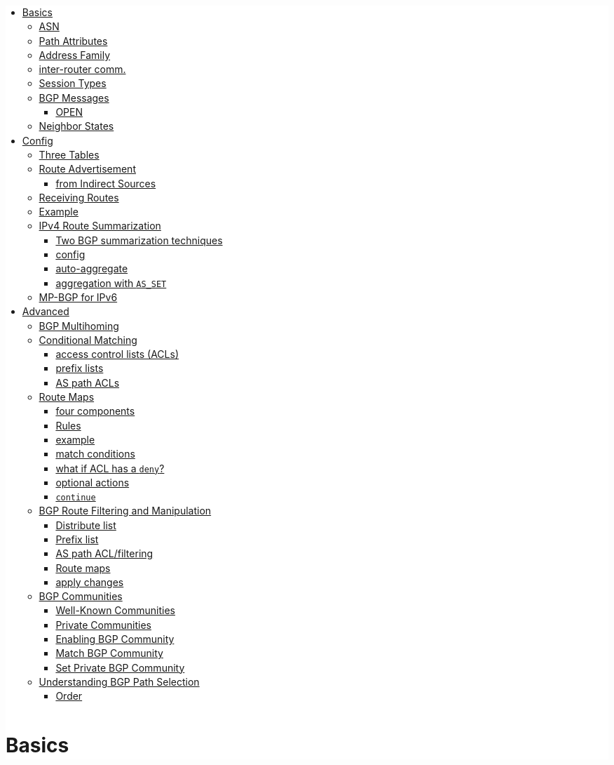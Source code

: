 - [Basics](#basics)
  - [ASN](#asn)
  - [Path Attributes](#path-attributes)
  - [Address Family](#address-family)
  - [inter-router comm.](#inter-router-comm)
  - [Session Types](#session-types)
  - [BGP Messages](#bgp-messages)
    - [OPEN](#open)
  - [Neighbor States](#neighbor-states)
- [Config](#config)
  - [Three Tables](#three-tables)
  - [Route Advertisement](#route-advertisement)
    - [from Indirect Sources](#from-indirect-sources)
  - [Receiving Routes](#receiving-routes)
  - [Example](#example)
  - [IPv4 Route Summarization](#ipv4-route-summarization)
    - [Two BGP summarization techniques](#two-bgp-summarization-techniques)
    - [config](#config-1)
    - [auto-aggregate](#auto-aggregate)
    - [aggregation with `AS_SET`](#aggregation-with-as_set)
  - [MP-BGP for IPv6](#mp-bgp-for-ipv6)
- [Advanced](#advanced)
  - [BGP Multihoming](#bgp-multihoming)
  - [Conditional Matching](#conditional-matching)
    - [access control lists (ACLs)](#access-control-lists-acls)
    - [prefix lists](#prefix-lists)
    - [AS path ACLs](#as-path-acls)
  - [Route Maps](#route-maps)
    - [four components](#four-components)
    - [Rules](#rules)
    - [example](#example-1)
    - [match conditions](#match-conditions)
    - [what if ACL has a `deny`?](#what-if-acl-has-a-deny)
    - [optional actions](#optional-actions)
    - [`continue`](#continue)
  - [BGP Route Filtering and Manipulation](#bgp-route-filtering-and-manipulation)
    - [Distribute list](#distribute-list)
    - [Prefix list](#prefix-list)
    - [AS path ACL/filtering](#as-path-aclfiltering)
    - [Route maps](#route-maps-1)
    - [apply changes](#apply-changes)
  - [BGP Communities](#bgp-communities)
    - [Well-Known Communities](#well-known-communities)
    - [Private Communities](#private-communities)
    - [Enabling BGP Community](#enabling-bgp-community)
    - [Match BGP Community](#match-bgp-community)
    - [Set Private BGP Community](#set-private-bgp-community)
  - [Understanding BGP Path Selection](#understanding-bgp-path-selection)
    - [Order](#order)

# Basics
